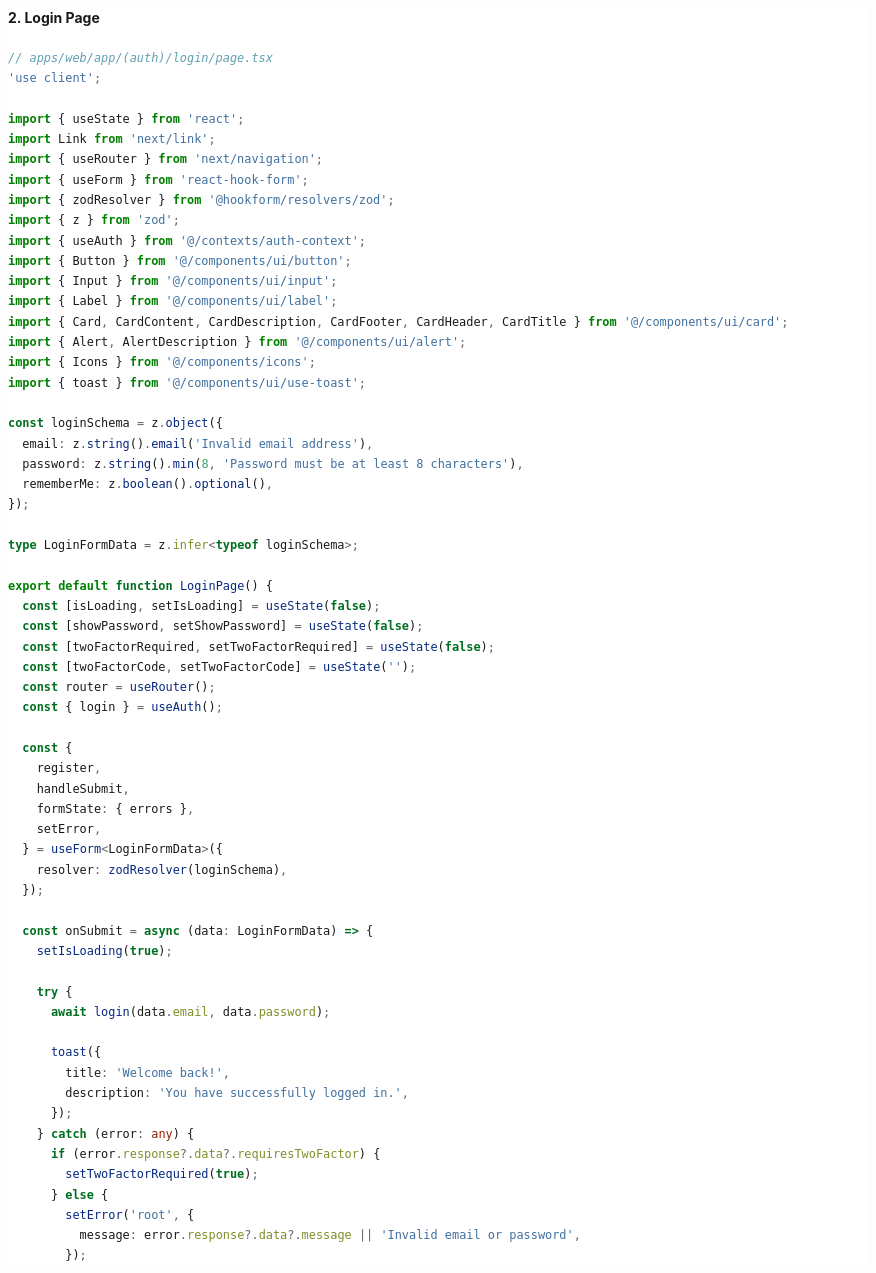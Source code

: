 #### 2. Login Page
```typescript
// apps/web/app/(auth)/login/page.tsx
'use client';

import { useState } from 'react';
import Link from 'next/link';
import { useRouter } from 'next/navigation';
import { useForm } from 'react-hook-form';
import { zodResolver } from '@hookform/resolvers/zod';
import { z } from 'zod';
import { useAuth } from '@/contexts/auth-context';
import { Button } from '@/components/ui/button';
import { Input } from '@/components/ui/input';
import { Label } from '@/components/ui/label';
import { Card, CardContent, CardDescription, CardFooter, CardHeader, CardTitle } from '@/components/ui/card';
import { Alert, AlertDescription } from '@/components/ui/alert';
import { Icons } from '@/components/icons';
import { toast } from '@/components/ui/use-toast';

const loginSchema = z.object({
  email: z.string().email('Invalid email address'),
  password: z.string().min(8, 'Password must be at least 8 characters'),
  rememberMe: z.boolean().optional(),
});

type LoginFormData = z.infer<typeof loginSchema>;

export default function LoginPage() {
  const [isLoading, setIsLoading] = useState(false);
  const [showPassword, setShowPassword] = useState(false);
  const [twoFactorRequired, setTwoFactorRequired] = useState(false);
  const [twoFactorCode, setTwoFactorCode] = useState('');
  const router = useRouter();
  const { login } = useAuth();

  const {
    register,
    handleSubmit,
    formState: { errors },
    setError,
  } = useForm<LoginFormData>({
    resolver: zodResolver(loginSchema),
  });

  const onSubmit = async (data: LoginFormData) => {
    setIsLoading(true);

    try {
      await login(data.email, data.password);
      
      toast({
        title: 'Welcome back!',
        description: 'You have successfully logged in.',
      });
    } catch (error: any) {
      if (error.response?.data?.requiresTwoFactor) {
        setTwoFactorRequired(true);
      } else {
        setError('root', {
          message: error.response?.data?.message || 'Invalid email or password',
        });
```